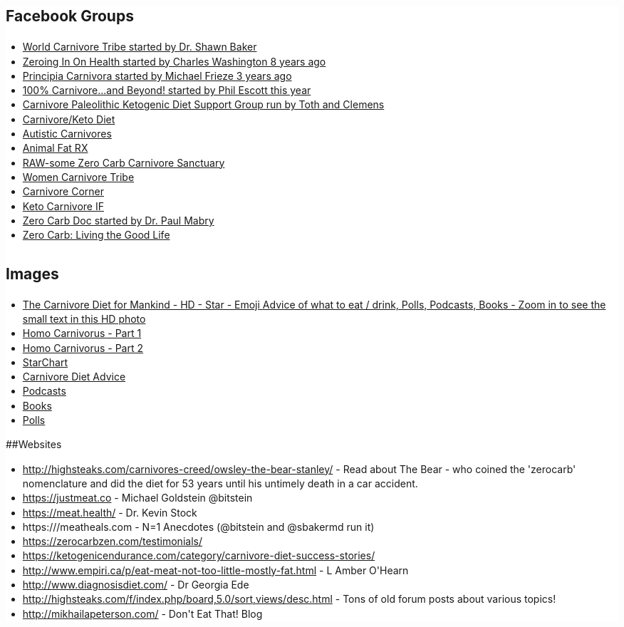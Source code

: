 
## Facebook Groups

* [World Carnivore Tribe started by Dr. Shawn Baker](https://www.facebook.com/groups/worldcarnivoretribe/)
* [Zeroing In On Health started by Charles Washington 8 years ago](https://www.facebook.com/groups/zioh2/)
* [Principia Carnivora started by Michael Frieze 3 years ago](https://www.facebook.com/groups/PrincipiaCarnivora/)
* [100% Carnivore...and Beyond! started by Phil Escott this year](https://www.facebook.com/groups/160488851347176/)
* [Carnivore Paleolithic Ketogenic Diet Support Group run by Toth and Clemens](https://www.facebook.com/groups/1685052231589351/)
* [Carnivore/Keto Diet](https://www.facebook.com/groups/482045862179951/)
* [Autistic Carnivores](https://www.facebook.com/groups/509414366151670/)
* [Animal Fat RX](https://www.facebook.com/groups/animalfatrx/)
* [RAW-some Zero Carb Carnivore Sanctuary](https://www.facebook.com/groups/191667651770756/)
* [Women Carnivore Tribe](https://www.facebook.com/groups/womencarnivoretribe/)
* [Carnivore Corner](https://www.facebook.com/groups/meathealth/)
* [Keto Carnivore IF](https://www.facebook.com/groups/KetoCarnivoreIF/)
* [Zero Carb Doc started by Dr. Paul Mabry](https://www.facebook.com/groups/zerocarbdoc/)
* [Zero Carb: Living the Good Life](https://www.facebook.com/groups/661617567520427/)


## Images

* [The Carnivore Diet for Mankind - HD - Star - Emoji Advice of what to eat / drink, Polls, Podcasts, Books - Zoom in to see the small text in this HD photo](https://i.redd.it/qftzcf3if4k11.png)
* [Homo Carnivorus - Part 1 ](https://i.redd.it/xnmqrewisd221.png)
* [Homo Carnivorus - Part 2 ](https://i.redd.it/z7vjpfcksd221.png)
* [StarChart](https://i.redd.it/789n61b45e221.png)
* [Carnivore Diet Advice](https://i.redd.it/31ud3dj65e221.png)
* [Podcasts](https://i.redd.it/0rw60z785e221.png)
* [Books](https://i.redd.it/k0074of95e221.png)
* [Polls](https://i.redd.it/yqeribea5e221.png)

##Websites

* http://highsteaks.com/carnivores-creed/owsley-the-bear-stanley/ - Read about The Bear - who coined the 'zerocarb' nomenclature and did the diet for 53 years until his untimely death in a car accident.
* https://justmeat.co - Michael Goldstein @bitstein
* https://meat.health/ - Dr. Kevin Stock
* https:///meatheals.com - N=1 Anecdotes (@bitstein and @sbakermd run it)
* https://zerocarbzen.com/testimonials/
* https://ketogenicendurance.com/category/carnivore-diet-success-stories/
* http://www.empiri.ca/p/eat-meat-not-too-little-mostly-fat.html - L Amber O'Hearn
* http://www.diagnosisdiet.com/ - Dr Georgia Ede
* http://highsteaks.com/f/index.php/board,5.0/sort,views/desc.html - Tons of old forum posts about various topics!
* http://mikhailapeterson.com/ - Don't Eat That! Blog
